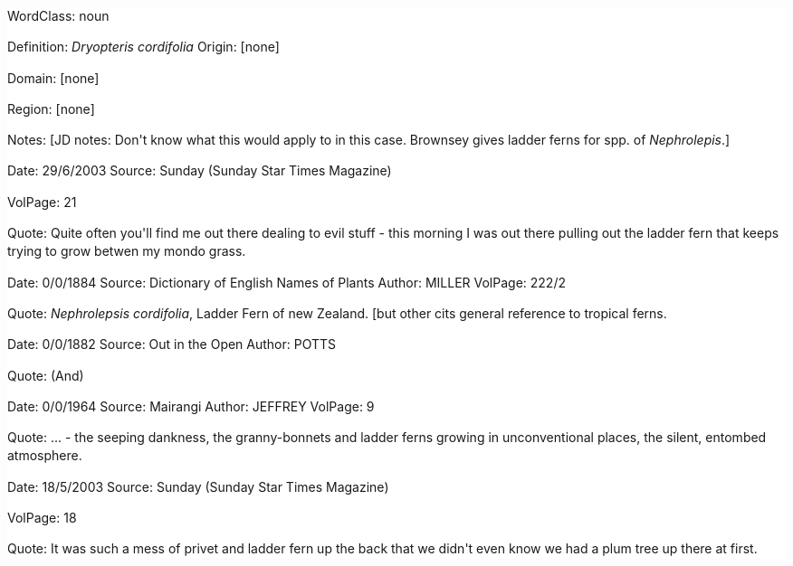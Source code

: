 
WordClass: noun

Definition: <i>Dryopteris cordifolia</i>
Origin: [none]


Domain: [none]

Region: [none]


Notes: [JD notes: Don't know what this would apply to in this case. Brownsey gives ladder ferns for spp. of <i>Nephrolepis</i>.]


Date: 29/6/2003
Source: Sunday (Sunday Star Times Magazine)

VolPage: 21

Quote: Quite often you'll find me out there dealing to evil stuff - this morning I was out there pulling out the ladder fern that keeps trying to grow betwen my mondo grass.



Date: 0/0/1884
Source: Dictionary of English Names of Plants
Author: MILLER
VolPage: 222/2

Quote: <i>Nephrolepsis cordifolia</i>, Ladder Fern of new Zealand. [but other cits general reference to tropical ferns.



Date: 0/0/1882
Source: Out in the Open
Author: POTTS


Quote: (And)



Date: 0/0/1964
Source: Mairangi
Author: JEFFREY
VolPage: 9

Quote: ... - the seeping dankness, the granny-bonnets and ladder ferns growing in unconventional places, the silent, entombed atmosphere.



Date: 18/5/2003
Source: Sunday (Sunday Star Times Magazine)

VolPage: 18

Quote: It was such a mess of privet and ladder fern up the back that we didn't even know we had a plum tree up there at first.


